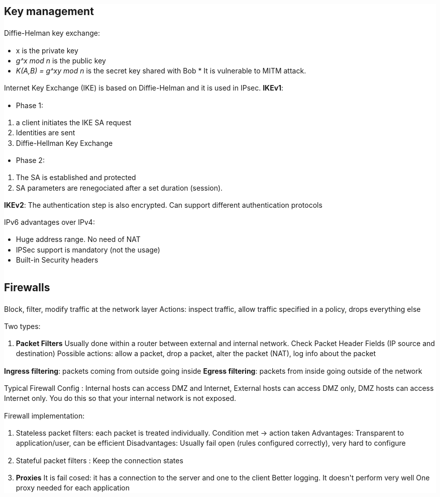 ## Key management

Diffie-Helman key exchange:
- x is the private key
- *g^x mod n* is the public key
- *K(A,B) = g^xy mod n* is the secret key shared with Bob
\* It is vulnerable to MITM attack.

Internet Key Exchange (IKE) is based on Diffie-Helman and it is used in IPsec.
**IKEv1**:
- Phase 1:
1. a client initiates the IKE SA request
2. Identities are sent
3. Diffie-Hellman Key Exchange
- Phase 2:
1. The SA is established and protected
2. SA parameters are renegociated after a set duration (session).

**IKEv2**:
The authentication step is also encrypted. 
Can support different authentication protocols

IPv6 advantages over IPv4:
- Huge address range. No need of NAT
- IPSec support is mandatory (not the usage)
- Built-in Security headers

 ## Firewalls

Block, filter, modify traffic at the network layer
Actions: inspect traffic, allow traffic specified in a policy, drops everything else

Two types:
1. **Packet Filters**
Usually done within a router between external and internal network.
Check Packet Header Fields (IP source and destination)
Possible actions: allow a packet, drop a packet, alter the packet (NAT), log info about the packet

**Ingress filtering**: packets coming from outside going inside
**Egress filtering**: packets from inside going outside of the network

Typical Firewall Config : Internal hosts can access DMZ and Internet, External hosts can access DMZ only, DMZ hosts can access Internet only. You do this so that your internal network is not exposed.

Firewall implementation:
1. Stateless packet filters: each packet is treated individually. Condition met -> action taken
Advantages: Transparent to application/user, can be efficient
Disadvantages: Usually fail open (rules configured correctly), very hard to configure
2. Stateful packet filters : Keep the connection states

2. **Proxies**
It is fail cosed: it has a connection to the server and one to the client
Better logging.
It doesn't perform very well
One proxy needed for each application
